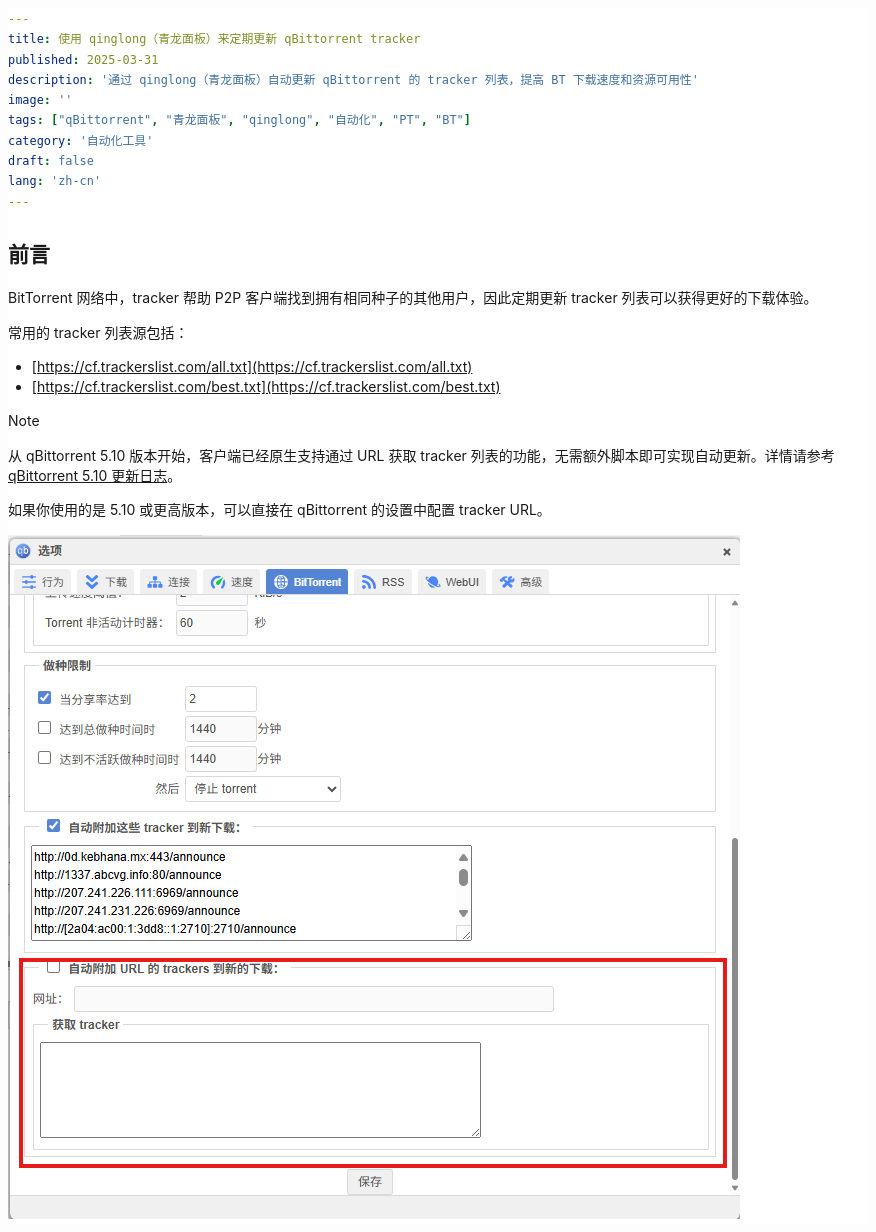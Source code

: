 ```yaml
---
title: 使用 qinglong（青龙面板）来定期更新 qBittorrent tracker
published: 2025-03-31
description: '通过 qinglong（青龙面板）自动更新 qBittorrent 的 tracker 列表，提高 BT 下载速度和资源可用性'
image: ''
tags: ["qBittorrent", "青龙面板", "qinglong", "自动化", "PT", "BT"]
category: '自动化工具'
draft: false 
lang: 'zh-cn'
---
```


## 前言

BitTorrent 网络中，tracker 帮助 P2P 客户端找到拥有相同种子的其他用户，因此定期更新 tracker 列表可以获得更好的下载体验。

常用的 tracker 列表源包括：
- [https://cf.trackerslist.com/all.txt](https://cf.trackerslist.com/all.txt)
- [https://cf.trackerslist.com/best.txt](https://cf.trackerslist.com/best.txt)

> [!NOTE]
> 从 qBittorrent 5.10 版本开始，客户端已经原生支持通过 URL 获取 tracker 列表的功能，无需额外脚本即可实现自动更新。详情请参考 [qBittorrent 5.10 更新日志](https://github.com/qbittorrent/qBittorrent/blob/da87be2b12893dfb769df8124afeb064f099dc71/Changelog#L7)。
>
> 如果你使用的是 5.10 或更高版本，可以直接在 qBittorrent 的设置中配置 tracker URL。

![image](./image.png)
